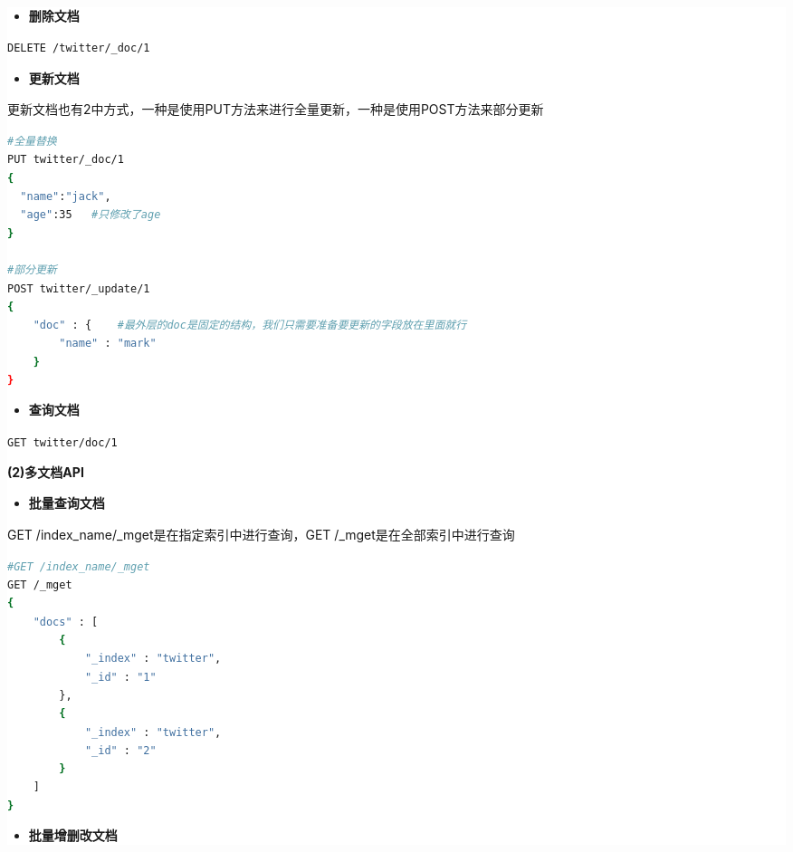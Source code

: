 - **删除文档**

```bash
DELETE /twitter/_doc/1
```

- **更新文档**

更新文档也有2中方式，一种是使用PUT方法来进行全量更新，一种是使用POST方法来部分更新

```bash
#全量替换
PUT twitter/_doc/1
{
  "name":"jack",
  "age":35   #只修改了age
}

#部分更新
POST twitter/_update/1
{
    "doc" : {    #最外层的doc是固定的结构，我们只需要准备要更新的字段放在里面就行
        "name" : "mark"
    }
}
```

- **查询文档**

```bash
GET twitter/doc/1
```

**(2)多文档API**

- **批量查询文档**

GET /index_name/\_mget是在指定索引中进行查询，GET /\_mget是在全部索引中进行查询

```bash
#GET /index_name/_mget
GET /_mget
{
    "docs" : [
        {
            "_index" : "twitter",
            "_id" : "1"
        },
        {
            "_index" : "twitter",
            "_id" : "2"
        }
    ]
}
```

- **批量增删改文档**
